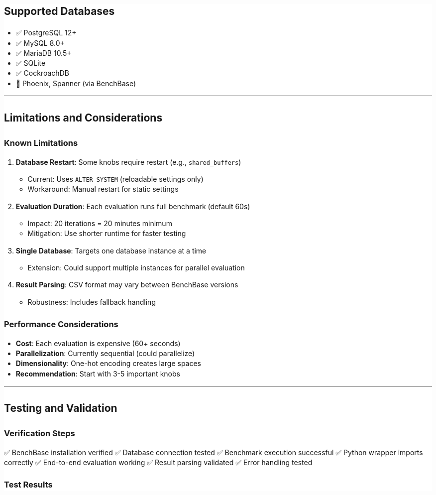 
## Supported Databases

- ✅ PostgreSQL 12+
- ✅ MySQL 8.0+
- ✅ MariaDB 10.5+
- ✅ SQLite
- ✅ CockroachDB
- 🔄 Phoenix, Spanner (via BenchBase)

---

## Limitations and Considerations

### Known Limitations

1. **Database Restart**: Some knobs require restart (e.g., `shared_buffers`)
   - Current: Uses `ALTER SYSTEM` (reloadable settings only)
   - Workaround: Manual restart for static settings

2. **Evaluation Duration**: Each evaluation runs full benchmark (default 60s)
   - Impact: 20 iterations = 20 minutes minimum
   - Mitigation: Use shorter runtime for faster testing

3. **Single Database**: Targets one database instance at a time
   - Extension: Could support multiple instances for parallel evaluation

4. **Result Parsing**: CSV format may vary between BenchBase versions
   - Robustness: Includes fallback handling

### Performance Considerations

- **Cost**: Each evaluation is expensive (60+ seconds)
- **Parallelization**: Currently sequential (could parallelize)
- **Dimensionality**: One-hot encoding creates large spaces
- **Recommendation**: Start with 3-5 important knobs

---

## Testing and Validation

### Verification Steps

✅ BenchBase installation verified
✅ Database connection tested
✅ Benchmark execution successful
✅ Python wrapper imports correctly
✅ End-to-end evaluation working
✅ Result parsing validated
✅ Error handling tested

### Test Results
